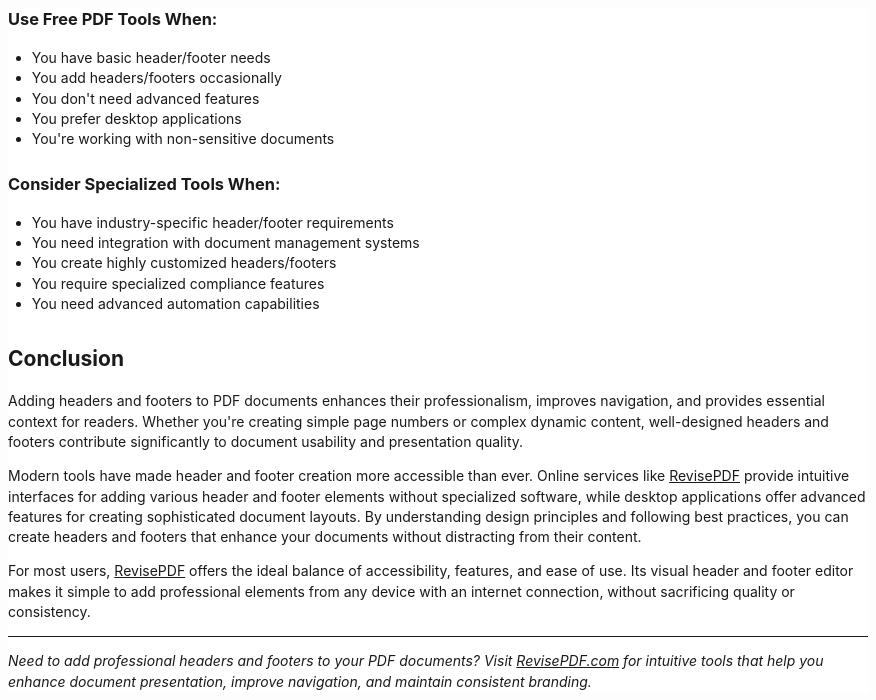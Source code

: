 ### Use Free PDF Tools When:
- You have basic header/footer needs
- You add headers/footers occasionally
- You don't need advanced features
- You prefer desktop applications
- You're working with non-sensitive documents

### Consider Specialized Tools When:
- You have industry-specific header/footer requirements
- You need integration with document management systems
- You create highly customized headers/footers
- You require specialized compliance features
- You need advanced automation capabilities

## Conclusion

Adding headers and footers to PDF documents enhances their professionalism, improves navigation, and provides essential context for readers. Whether you're creating simple page numbers or complex dynamic content, well-designed headers and footers contribute significantly to document usability and presentation quality.

Modern tools have made header and footer creation more accessible than ever. Online services like [RevisePDF](https://www.revisepdf.com) provide intuitive interfaces for adding various header and footer elements without specialized software, while desktop applications offer advanced features for creating sophisticated document layouts. By understanding design principles and following best practices, you can create headers and footers that enhance your documents without distracting from their content.

For most users, [RevisePDF](https://www.revisepdf.com) offers the ideal balance of accessibility, features, and ease of use. Its visual header and footer editor makes it simple to add professional elements from any device with an internet connection, without sacrificing quality or consistency.

---

*Need to add professional headers and footers to your PDF documents? Visit [RevisePDF.com](https://www.revisepdf.com) for intuitive tools that help you enhance document presentation, improve navigation, and maintain consistent branding.*
